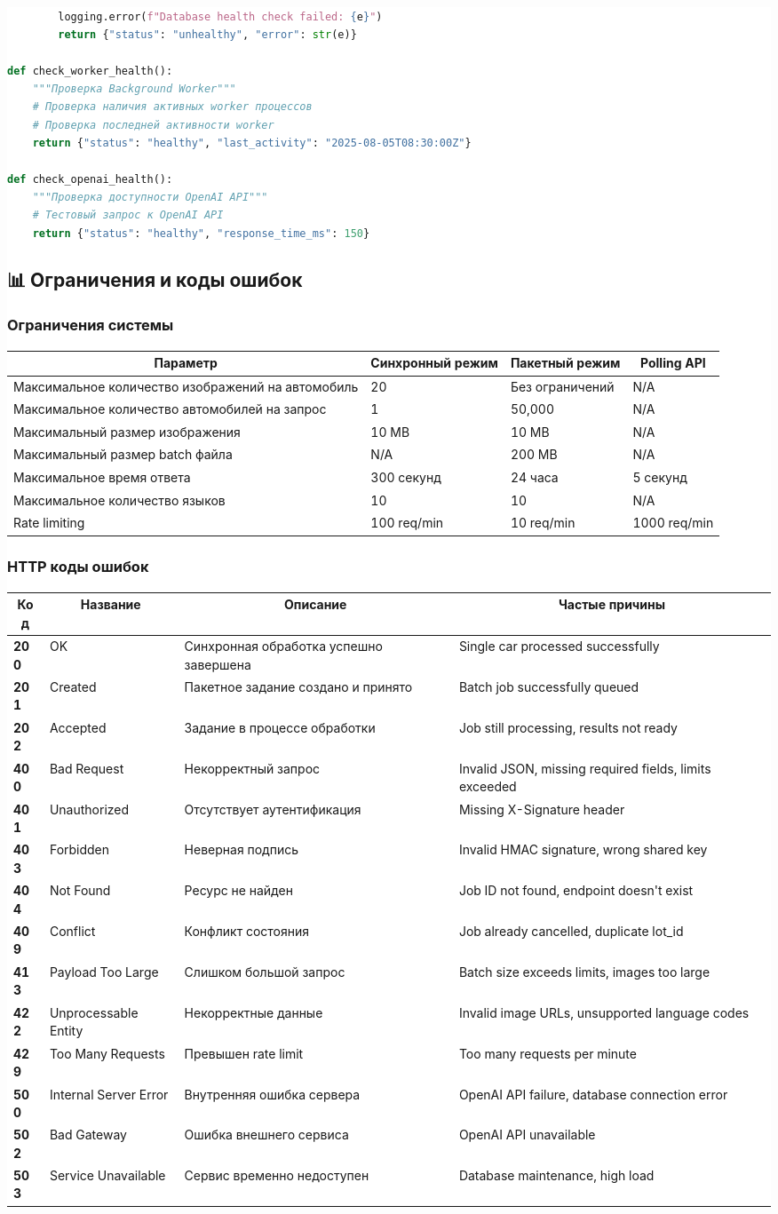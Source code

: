 ```python
        logging.error(f"Database health check failed: {e}")
        return {"status": "unhealthy", "error": str(e)}

def check_worker_health():
    """Проверка Background Worker"""
    # Проверка наличия активных worker процессов
    # Проверка последней активности worker
    return {"status": "healthy", "last_activity": "2025-08-05T08:30:00Z"}

def check_openai_health():
    """Проверка доступности OpenAI API"""
    # Тестовый запрос к OpenAI API
    return {"status": "healthy", "response_time_ms": 150}
```

## 📊 Ограничения и коды ошибок

### Ограничения системы

| Параметр | Синхронный режим | Пакетный режим | Polling API |
|----------|------------------|----------------|-------------|
| Максимальное количество изображений на автомобиль | 20 | Без ограничений | N/A |
| Максимальное количество автомобилей на запрос | 1 | 50,000 | N/A |
| Максимальный размер изображения | 10 MB | 10 MB | N/A |
| Максимальный размер batch файла | N/A | 200 MB | N/A |
| Максимальное время ответа | 300 секунд | 24 часа | 5 секунд |
| Максимальное количество языков | 10 | 10 | N/A |
| Rate limiting | 100 req/min | 10 req/min | 1000 req/min |

### HTTP коды ошибок

| Код | Название | Описание | Частые причины |
|-----|----------|----------|----------------|
| **200** | OK | Синхронная обработка успешно завершена | Single car processed successfully |
| **201** | Created | Пакетное задание создано и принято | Batch job successfully queued |
| **202** | Accepted | Задание в процессе обработки | Job still processing, results not ready |
| **400** | Bad Request | Некорректный запрос | Invalid JSON, missing required fields, limits exceeded |
| **401** | Unauthorized | Отсутствует аутентификация | Missing X-Signature header |
| **403** | Forbidden | Неверная подпись | Invalid HMAC signature, wrong shared key |
| **404** | Not Found | Ресурс не найден | Job ID not found, endpoint doesn't exist |
| **409** | Conflict | Конфликт состояния | Job already cancelled, duplicate lot_id |
| **413** | Payload Too Large | Слишком большой запрос | Batch size exceeds limits, images too large |
| **422** | Unprocessable Entity | Некорректные данные | Invalid image URLs, unsupported language codes |
| **429** | Too Many Requests | Превышен rate limit | Too many requests per minute |
| **500** | Internal Server Error | Внутренняя ошибка сервера | OpenAI API failure, database connection error |
| **502** | Bad Gateway | Ошибка внешнего сервиса | OpenAI API unavailable |
| **503** | Service Unavailable | Сервис временно недоступен | Database maintenance, high load |